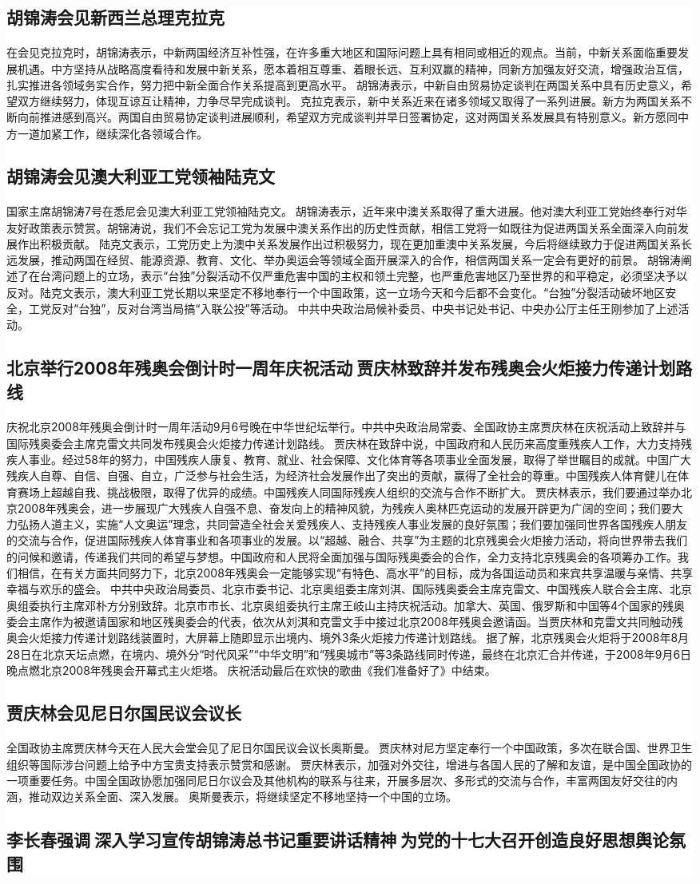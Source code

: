 
## 胡锦涛会见新西兰总理克拉克


在会见克拉克时，胡锦涛表示，中新两国经济互补性强，在许多重大地区和国际问题上具有相同或相近的观点。当前，中新关系面临重要发展机遇。中方坚持从战略高度看待和发展中新关系，愿本着相互尊重、着眼长远、互利双赢的精神，同新方加强友好交流，增强政治互信，扎实推进各领域务实合作，努力把中新全面合作关系提高到更高水平。
胡锦涛表示，中新自由贸易协定谈判在两国关系中具有历史意义，希望双方继续努力，体现互谅互让精神，力争尽早完成谈判。
克拉克表示，新中关系近来在诸多领域又取得了一系列进展。新方为两国关系不断向前推进感到高兴。两国自由贸易协定谈判进展顺利，希望双方完成谈判并早日签署协定，这对两国关系发展具有特别意义。新方愿同中方一道加紧工作，继续深化各领域合作。


## 胡锦涛会见澳大利亚工党领袖陆克文


国家主席胡锦涛7号在悉尼会见澳大利亚工党领袖陆克文。
胡锦涛表示，近年来中澳关系取得了重大进展。他对澳大利亚工党始终奉行对华友好政策表示赞赏。胡锦涛说，我们不会忘记工党为发展中澳关系作出的历史性贡献，相信工党将一如既往为促进两国关系全面深入向前发展作出积极贡献。
陆克文表示，工党历史上为澳中关系发展作出过积极努力，现在更加重澳中关系发展，今后将继续致力于促进两国关系长远发展，推动两国在经贸、能源资源、教育、文化、举办奥运会等领域全面开展深入的合作，相信两国关系一定会有更好的前景。
胡锦涛阐述了在台湾问题上的立场，表示“台独”分裂活动不仅严重危害中国的主权和领土完整，也严重危害地区乃至世界的和平稳定，必须坚决予以反对。陆克文表示，澳大利亚工党长期以来坚定不移地奉行一个中国政策，这一立场今天和今后都不会变化。“台独”分裂活动破坏地区安全，工党反对“台独”，反对台湾当局搞“入联公投”等活动。
中共中央政治局候补委员、中央书记处书记、中央办公厅主任王刚参加了上述活动。


## 北京举行2008年残奥会倒计时一周年庆祝活动 贾庆林致辞并发布残奥会火炬接力传递计划路线


庆祝北京2008年残奥会倒计时一周年活动9月6号晚在中华世纪坛举行。中共中央政治局常委、全国政协主席贾庆林在庆祝活动上致辞并与国际残奥委会主席克雷文共同发布残奥会火炬接力传递计划路线。
贾庆林在致辞中说，中国政府和人民历来高度重残疾人工作，大力支持残疾人事业。经过58年的努力，中国残疾人康复、教育、就业、社会保障、文化体育等各项事业全面发展，取得了举世瞩目的成就。中国广大残疾人自尊、自信、自强、自立，广泛参与社会生活，为经济社会发展作出了突出的贡献，赢得了全社会的尊重。中国残疾人体育健儿在体育赛场上超越自我、挑战极限，取得了优异的成绩。中国残疾人同国际残疾人组织的交流与合作不断扩大。
贾庆林表示，我们要通过举办北京2008年残奥会，进一步展现广大残疾人自强不息、奋发向上的精神风貌，为残疾人奥林匹克运动的发展开辟更为广阔的空间；我们要大力弘扬人道主义，实施“人文奥运”理念，共同营造全社会关爱残疾人、支持残疾人事业发展的良好氛围；我们要加强同世界各国残疾人朋友的交流与合作，促进国际残疾人体育事业和各项事业的发展。以“超越、融合、共享”为主题的北京残奥会火炬接力活动，将向世界带去我们的问候和邀请，传递我们共同的希望与梦想。中国政府和人民将全面加强与国际残奥委会的合作，全力支持北京残奥会的各项筹办工作。我们相信，在有关方面共同努力下，北京2008年残奥会一定能够实现“有特色、高水平”的目标，成为各国运动员和来宾共享温暖与亲情、共享幸福与欢乐的盛会。
中共中央政治局委员、北京市委书记、北京奥组委主席刘淇、国际残奥委会主席克雷文、中国残疾人联合会主席、北京奥组委执行主席邓朴方分别致辞。北京市市长、北京奥组委执行主席王岐山主持庆祝活动。加拿大、英国、俄罗斯和中国等4个国家的残奥委会主席作为被邀请国家和地区残奥委会的代表，依次从刘淇和克雷文手中接过北京2008年残奥会邀请函。当贾庆林和克雷文共同触动残奥会火炬接力传递计划路线装置时，大屏幕上随即显示出境内、境外3条火炬接力传递计划路线。
据了解，北京残奥会火炬将于2008年8月28日在北京天坛点燃，在境内、境外分“时代风采”“中华文明”和“残奥城市”等3条路线同时传递，最终在北京汇合并传递，于2008年9月6日晚点燃北京2008年残奥会开幕式主火炬塔。
庆祝活动最后在欢快的歌曲《我们准备好了》中结束。


## 贾庆林会见尼日尔国民议会议长


全国政协主席贾庆林今天在人民大会堂会见了尼日尔国民议会议长奥斯曼。
贾庆林对尼方坚定奉行一个中国政策，多次在联合国、世界卫生组织等国际涉台问题上给予中方宝贵支持表示赞赏和感谢。
贾庆林表示，加强对外交往，增进与各国人民的了解和友谊，是中国全国政协的一项重要任务。中国全国政协愿加强同尼日尔议会及其他机构的联系与往来，开展多层次、多形式的交流与合作，丰富两国友好交往的内涵，推动双边关系全面、深入发展。
奥斯曼表示，将继续坚定不移地坚持一个中国的立场。


## 李长春强调 深入学习宣传胡锦涛总书记重要讲话精神 为党的十七大召开创造良好思想舆论氛围
